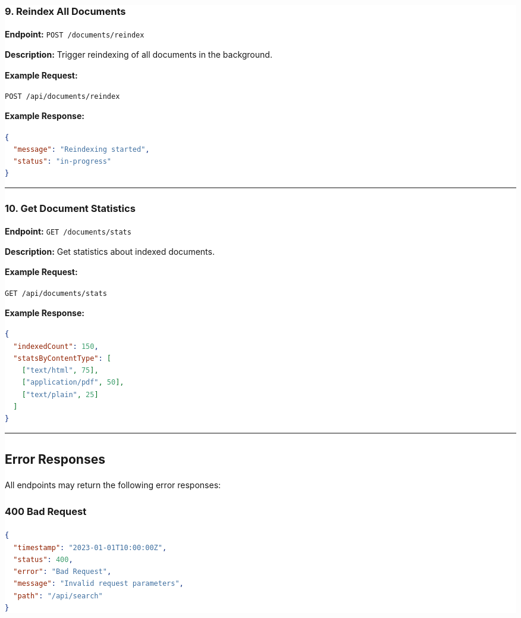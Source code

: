 
### 9. Reindex All Documents

**Endpoint:** `POST /documents/reindex`

**Description:** Trigger reindexing of all documents in the background.

**Example Request:**
```http
POST /api/documents/reindex
```

**Example Response:**
```json
{
  "message": "Reindexing started",
  "status": "in-progress"
}
```

---

### 10. Get Document Statistics

**Endpoint:** `GET /documents/stats`

**Description:** Get statistics about indexed documents.

**Example Request:**
```http
GET /api/documents/stats
```

**Example Response:**
```json
{
  "indexedCount": 150,
  "statsByContentType": [
    ["text/html", 75],
    ["application/pdf", 50],
    ["text/plain", 25]
  ]
}
```

---

## Error Responses

All endpoints may return the following error responses:

### 400 Bad Request
```json
{
  "timestamp": "2023-01-01T10:00:00Z",
  "status": 400,
  "error": "Bad Request",
  "message": "Invalid request parameters",
  "path": "/api/search"
}
```
